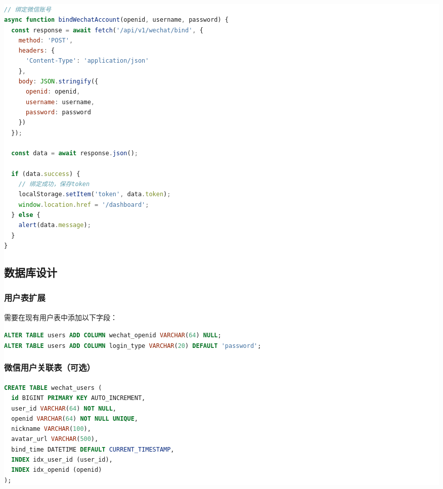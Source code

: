```javascript
// 绑定微信账号
async function bindWechatAccount(openid, username, password) {
  const response = await fetch('/api/v1/wechat/bind', {
    method: 'POST',
    headers: {
      'Content-Type': 'application/json'
    },
    body: JSON.stringify({
      openid: openid,
      username: username,
      password: password
    })
  });
  
  const data = await response.json();
  
  if (data.success) {
    // 绑定成功，保存token
    localStorage.setItem('token', data.token);
    window.location.href = '/dashboard';
  } else {
    alert(data.message);
  }
}
```

## 数据库设计

### 用户表扩展

需要在现有用户表中添加以下字段：

```sql
ALTER TABLE users ADD COLUMN wechat_openid VARCHAR(64) NULL;
ALTER TABLE users ADD COLUMN login_type VARCHAR(20) DEFAULT 'password';
```

### 微信用户关联表（可选）

```sql
CREATE TABLE wechat_users (
  id BIGINT PRIMARY KEY AUTO_INCREMENT,
  user_id VARCHAR(64) NOT NULL,
  openid VARCHAR(64) NOT NULL UNIQUE,
  nickname VARCHAR(100),
  avatar_url VARCHAR(500),
  bind_time DATETIME DEFAULT CURRENT_TIMESTAMP,
  INDEX idx_user_id (user_id),
  INDEX idx_openid (openid)
);
```

